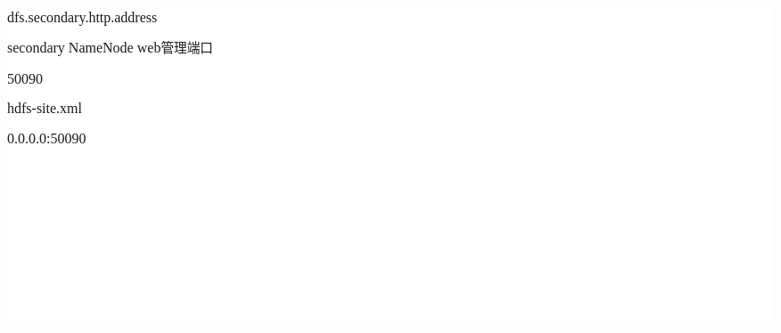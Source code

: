 <tr>
<td style="border-style:none outset outset; border-left-width:0.75pt; border-bottom-width:0.75pt; border-right-width:0.75pt">
<p style="margin-top:0px; margin-bottom:10px; padding-top:0px; padding-bottom:0px">
<span style="font-family:'Times New Roman'; font-size:12pt">dfs.secondary.http.address</span></p>
</td>
<td style="border-style:none outset outset none; border-bottom-width:0.75pt; border-right-width:0.75pt">
<p style="margin-top:0px; margin-bottom:10px; padding-top:0px; padding-bottom:0px">
<span style="font-family:'Times New Roman'; font-size:12pt">secondary NameNode web</span><span style="line-height:26px; font-family:宋体; font-size:11pt">管理端口</span></p>
</td>
<td style="border-style:none outset outset none; border-bottom-width:0.75pt; border-right-width:0.75pt">
<p style="margin-top:0px; margin-bottom:10px; padding-top:0px; padding-bottom:0px">
<span style="font-family:'Times New Roman'; font-size:12pt">50090</span></p>
</td>
<td style="border-style:none outset outset none; border-bottom-width:0.75pt; border-right-width:0.75pt">
<p style="margin-top:0px; margin-bottom:10px; padding-top:0px; padding-bottom:0px">
<span style="font-family:'Times New Roman'; font-size:12pt">hdfs-site.xml</span></p>
</td>
<td style="border-style:none outset outset none; border-bottom-width:0.75pt; border-right-width:0.75pt">
<p style="margin-top:0px; margin-bottom:10px; padding-top:0px; padding-bottom:0px">
<span style="font-family:'Times New Roman'; font-size:12pt">0.0.0.0:50090</span></p>
</td>
</tr>
<tr>
<td style="border-style:none outset outset; border-left-width:0.75pt; border-bottom-width:0.75pt; border-right-width:0.75pt">
<p style="margin-top:0px; margin-bottom:10px; padding-top:0px; padding-bottom:0px">
<span style="font-family:'Times New Roman'; font-size:12pt"> </span> </p>
</td>
<td style="border-style:none outset outset none; border-bottom-width:0.75pt; border-right-width:0.75pt">
<p style="margin-top:0px; margin-bottom:10px; padding-top:0px; padding-bottom:0px">
<span style="font-family:'Times New Roman'; font-size:12pt"> </span> </p>
</td>
<td style="border-style:none outset outset none; border-bottom-width:0.75pt; border-right-width:0.75pt">
<p style="margin-top:0px; margin-bottom:10px; padding-top:0px; padding-bottom:0px">
<span style="font-family:'Times New Roman'; font-size:12pt"> </span> </p>
</td>
<td style="border-style:none outset outset none; border-bottom-width:0.75pt; border-right-width:0.75pt">
<p style="margin-top:0px; margin-bottom:10px; padding-top:0px; padding-bottom:0px">
<span style="font-family:'Times New Roman'; font-size:12pt"> </span> </p>
</td>
<td style="border-style:none outset outset none; border-bottom-width:0.75pt; border-right-width:0.75pt">
<p style="margin-top:0px; margin-bottom:10px; padding-top:0px; padding-bottom:0px">
<span style="font-family:'Times New Roman'; font-size:12pt"> </span> </p>
</td>
</tr>
<tr>
<td style="border-style:none outset outset; border-left-width:0.75pt; border-bottom-width:0.75pt; border-right-width:0.75pt">
<p style="margin-top:0px; margin-bottom:10px; padding-top:0px; padding-bottom:0px">
<span style="font-family:'Times New Roman'; font-size:12pt"> </span> </p>
</td>
<td style="border-style:none outset outset none; border-bottom-width:0.75pt; border-right-width:0.75pt">
<p style="margin-top:0px; margin-bottom:10px; padding-top:0px; padding-bottom:0px">
